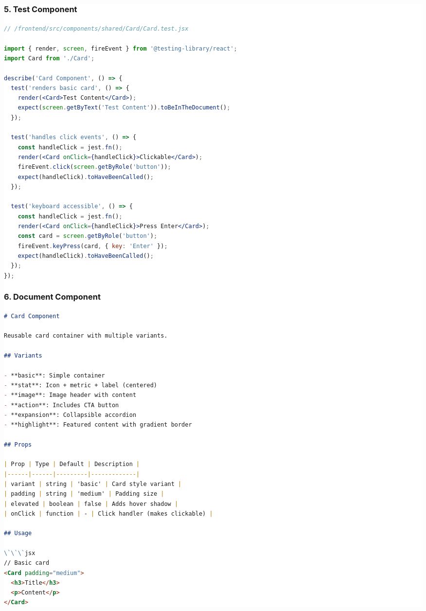 ### 5. Test Component

```jsx
// /frontend/src/components/shared/Card/Card.test.jsx

import { render, screen, fireEvent } from '@testing-library/react';
import Card from './Card';

describe('Card Component', () => {
  test('renders basic card', () => {
    render(<Card>Test Content</Card>);
    expect(screen.getByText('Test Content')).toBeInTheDocument();
  });
  
  test('handles click events', () => {
    const handleClick = jest.fn();
    render(<Card onClick={handleClick}>Clickable</Card>);
    fireEvent.click(screen.getByRole('button'));
    expect(handleClick).toHaveBeenCalled();
  });
  
  test('keyboard accessible', () => {
    const handleClick = jest.fn();
    render(<Card onClick={handleClick}>Press Enter</Card>);
    const card = screen.getByRole('button');
    fireEvent.keyPress(card, { key: 'Enter' });
    expect(handleClick).toHaveBeenCalled();
  });
});
```

### 6. Document Component

```markdown
# Card Component

Reusable card container with multiple variants.

## Variants

- **basic**: Simple container
- **stat**: Icon + metric + label (centered)
- **image**: Image header with content
- **action**: Includes CTA button
- **expansion**: Collapsible accordion
- **highlight**: Featured content with gradient border

## Props

| Prop | Type | Default | Description |
|------|------|---------|-------------|
| variant | string | 'basic' | Card style variant |
| padding | string | 'medium' | Padding size |
| elevated | boolean | false | Adds hover shadow |
| onClick | function | - | Click handler (makes clickable) |

## Usage

\`\`\`jsx
// Basic card
<Card padding="medium">
  <h3>Title</h3>
  <p>Content</p>
</Card>
```